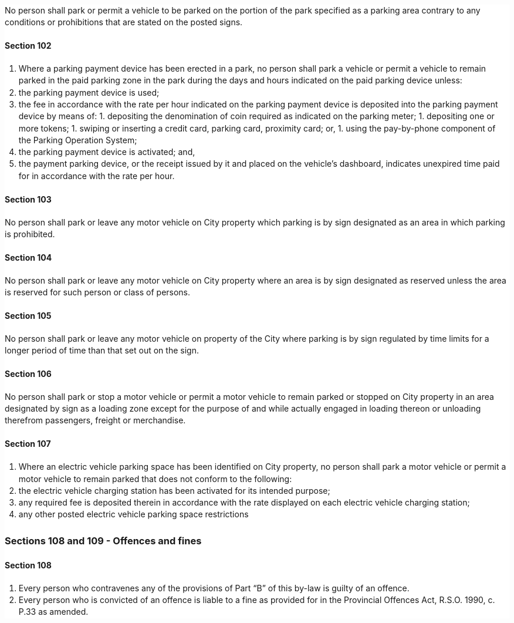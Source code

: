 No person shall park or permit a vehicle to be parked on the portion of the park specified as a parking area contrary to any conditions or prohibitions that are stated on the posted signs.
#### Section 102

1. Where a parking payment device has been erected in a park, no person shall park a vehicle or permit a vehicle to remain parked in the paid parking zone in the park during the days and hours indicated on the paid parking device unless:
  1. the parking payment device is used;
  1. the fee in accordance with the rate per hour indicated on the parking payment device is deposited into the parking payment device by means of:
    1. depositing the denomination of coin required as indicated on the parking meter;
    1. depositing one or more tokens;
    1. swiping or inserting a credit card, parking card, proximity card; or,
    1. using the pay-by-phone component of the Parking Operation System;
  1. the parking payment device is activated; and,
  1. the payment parking device, or the receipt issued by it and placed on the vehicle’s dashboard, indicates unexpired time paid for in accordance with the rate per hour.

#### Section 103

No person shall park or leave any motor vehicle on City property which parking is by sign designated as an area in which parking is prohibited.
#### Section 104

No person shall park or leave any motor vehicle on City property where an area is by sign designated as reserved unless the area is reserved for such person or class of persons.
#### Section 105

No person shall park or leave any motor vehicle on property of the City where parking is by sign regulated by time limits for a longer period of time than that set out on the sign.
#### Section 106

No person shall park or stop a motor vehicle or permit a motor vehicle to remain parked or stopped on City property in an area designated by sign as a loading zone except for the purpose of and while actually engaged in loading thereon or unloading therefrom passengers, freight or merchandise.
#### Section 107

1. Where an electric vehicle parking space has been identified on City property, no person shall park a motor vehicle or permit a motor vehicle to remain parked that does not conform to the following:
  1. the electric vehicle charging station has been activated for its intended purpose;
  1. any required fee is deposited therein in accordance with the rate displayed on each electric vehicle charging station;
  1. any other posted electric vehicle parking space restrictions

### Sections 108 and 109 - Offences and fines

#### Section 108

1. Every person who contravenes any of the provisions of Part “B” of this by-law is guilty of an offence.
1. Every person who is convicted of an offence is liable to a fine as provided for in the Provincial Offences Act, R.S.O. 1990, c. P.33 as amended.
